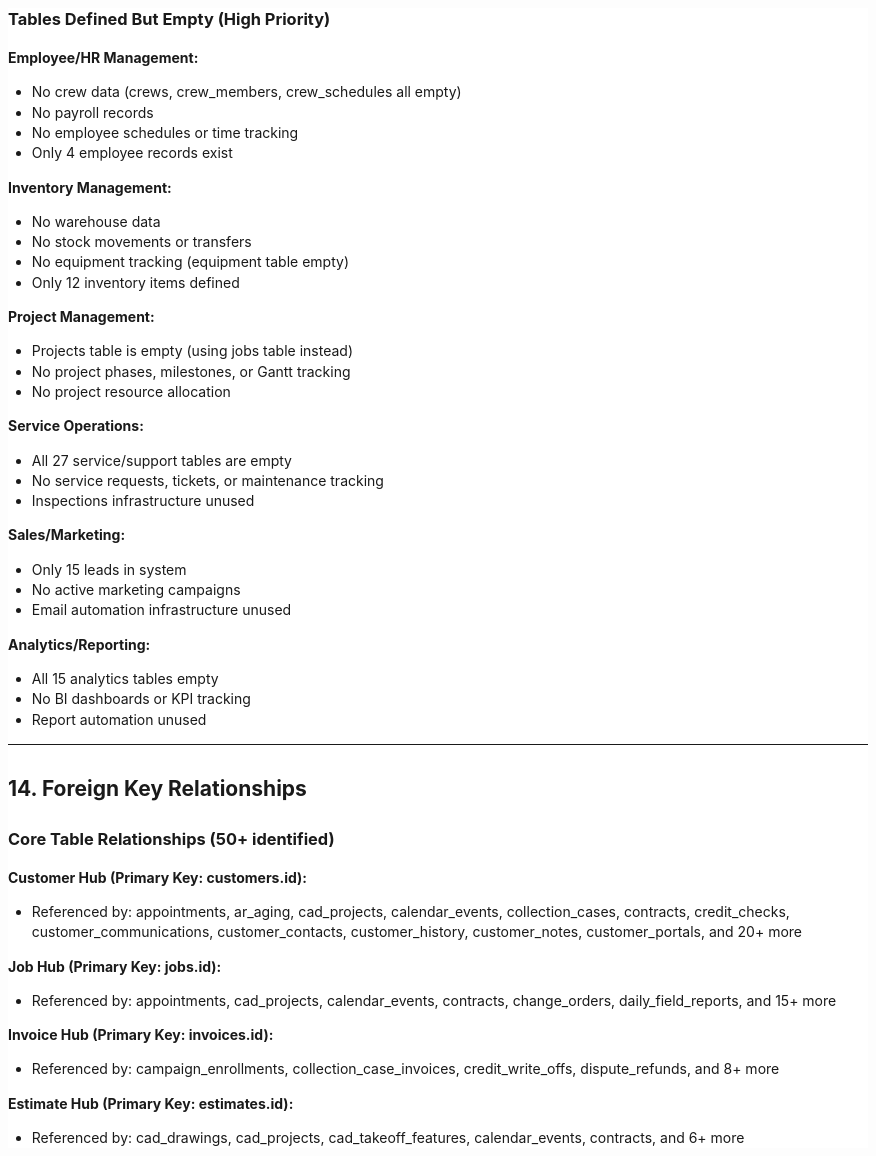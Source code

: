 ### Tables Defined But Empty (High Priority)

**Employee/HR Management:**
- No crew data (crews, crew_members, crew_schedules all empty)
- No payroll records
- No employee schedules or time tracking
- Only 4 employee records exist

**Inventory Management:**
- No warehouse data
- No stock movements or transfers
- No equipment tracking (equipment table empty)
- Only 12 inventory items defined

**Project Management:**
- Projects table is empty (using jobs table instead)
- No project phases, milestones, or Gantt tracking
- No project resource allocation

**Service Operations:**
- All 27 service/support tables are empty
- No service requests, tickets, or maintenance tracking
- Inspections infrastructure unused

**Sales/Marketing:**
- Only 15 leads in system
- No active marketing campaigns
- Email automation infrastructure unused

**Analytics/Reporting:**
- All 15 analytics tables empty
- No BI dashboards or KPI tracking
- Report automation unused

---

## 14. Foreign Key Relationships

### Core Table Relationships (50+ identified)

**Customer Hub (Primary Key: customers.id):**
- Referenced by: appointments, ar_aging, cad_projects, calendar_events, collection_cases, contracts, credit_checks, customer_communications, customer_contacts, customer_history, customer_notes, customer_portals, and 20+ more

**Job Hub (Primary Key: jobs.id):**
- Referenced by: appointments, cad_projects, calendar_events, contracts, change_orders, daily_field_reports, and 15+ more

**Invoice Hub (Primary Key: invoices.id):**
- Referenced by: campaign_enrollments, collection_case_invoices, credit_write_offs, dispute_refunds, and 8+ more

**Estimate Hub (Primary Key: estimates.id):**
- Referenced by: cad_drawings, cad_projects, cad_takeoff_features, calendar_events, contracts, and 6+ more
